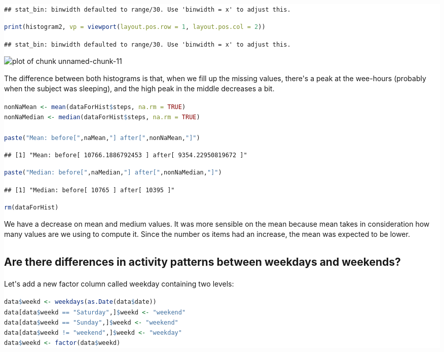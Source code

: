 ```
## stat_bin: binwidth defaulted to range/30. Use 'binwidth = x' to adjust this.
```

```r
print(histogram2, vp = viewport(layout.pos.row = 1, layout.pos.col = 2))
```

```
## stat_bin: binwidth defaulted to range/30. Use 'binwidth = x' to adjust this.
```

![plot of chunk unnamed-chunk-11](figure/unnamed-chunk-11.png) 

The difference between both histograms is that, when we fill up the missing values, there's a peak at the wee-hours (probably when the subject was sleeping), and the high peak in the middle decreases a bit.


```r
nonNaMean <- mean(dataForHist$steps, na.rm = TRUE)
nonNaMedian <- median(dataForHist$steps, na.rm = TRUE)

paste("Mean: before[",naMean,"] after[",nonNaMean,"]")
```

```
## [1] "Mean: before[ 10766.1886792453 ] after[ 9354.22950819672 ]"
```

```r
paste("Median: before[",naMedian,"] after[",nonNaMedian,"]")
```

```
## [1] "Median: before[ 10765 ] after[ 10395 ]"
```

```r
rm(dataForHist)
```

We have a decrease on mean and medium values. It was more sensible on the mean because mean takes in consideration how many values are we using to compute it. Since the number os items had an increase, the mean was expected to be lower.

## Are there differences in activity patterns between weekdays and weekends?

Let's add a new factor column called weekday containing two levels:


```r
data$weekd <- weekdays(as.Date(data$date))
data[data$weekd == "Saturday",]$weekd <- "weekend"
data[data$weekd == "Sunday",]$weekd <- "weekend"
data[data$weekd != "weekend",]$weekd <- "weekday"
data$weekd <- factor(data$weekd)
```
